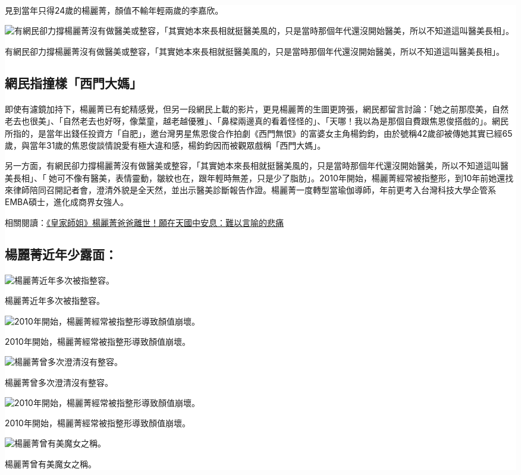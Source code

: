 見到當年只得24歲的楊麗菁，顏值不輸年輕兩歲的李嘉欣。



 ![有網民卻力撐楊麗菁沒有做醫美或整容，「其實她本來長相就挺醫美風的，只是當時那個年代還沒開始醫美，所以不知道這叫醫美長相」。](https://image.hkhl.hk/f/1024p0/0x0/100/none/f8ef4383721ca16ee0ba16165c75e9a1/2025-02/4bb5c2b7ly1hs9t0vnkuhj20u00famyo.jpg)


有網民卻力撐楊麗菁沒有做醫美或整容，「其實她本來長相就挺醫美風的，只是當時那個年代還沒開始醫美，所以不知道這叫醫美長相」。


網民指撞樣「西門大媽」
-----------

即使有濾鏡加持下，楊麗菁已有蛇精感覺，但另一段網民上載的影片，更見楊麗菁的生圖更誇張，網民都留言討論：「她之前那麼美，自然老去也很美」、「自然老去也好呀，像葉童，越老越優雅」、「鼻樑兩邊真的看着怪怪的」、「天哪！我以為是那個自費跟焦恩俊搭戲的」。網民所指的，是當年出錢任投資方「自肥」，邀台灣男星焦恩俊合作拍劇《西門無恨》的富婆女主角楊鈞鈞，由於號稱42歲卻被傳她其實已經65歲，與當年31歲的焦恩俊談情說愛有極大違和感，楊鈞鈞因而被觀眾戲稱「西門大媽」。

另一方面，有網民卻力撐楊麗菁沒有做醫美或整容，「其實她本來長相就挺醫美風的，只是當時那個年代還沒開始醫美，所以不知道這叫醫美長相」、「 她可不像有醫美，表情靈動，皺紋也在，跟年輕時無差，只是少了脂肪」。2010年開始，楊麗菁經常被指整形，到10年前她還找來律師陪同召開記者會，澄清外貌是全天然，並出示醫美診斷報告作證。楊麗菁一度轉型當瑜伽導師，年前更考入台灣科技大學企管系EMBA碩士，進化成商界女強人。

相關閱讀：[《皇家師姐》楊麗菁爸爸離世！願在天國中安息：難以言喻的悲痛](https://www.stheadline.com/realtime-entertainment/3328121/%E7%9A%87%E5%AE%B6%E5%B8%AB%E5%A7%90%E6%A5%8A%E9%BA%97%E8%8F%81%E7%88%B8%E7%88%B8%E9%9B%A2%E4%B8%96%E9%A1%98%E5%9C%A8%E5%A4%A9%E5%9C%8B%E4%B8%AD%E5%AE%89%E6%81%AF%E9%9B%A3%E4%BB%A5%E8%A8%80%E5%96%BB%E7%9A%84%E6%82%B2%E7%97%9B)

楊麗菁近年少露面：
---------

 ![楊麗菁近年多次被指整容。](https://image.hkhl.hk/f/1024p0/0x0/100/none/db4e87677cdf94a9498a0b0e450e8268/2022-09/YEUNG1.jpg%20.jpeg)


楊麗菁近年多次被指整容。



 ![2010年開始，楊麗菁經常被指整形導致顏值崩壞。](https://image.hkhl.hk/f/1024p0/0x0/100/none/8ca9f0a2c3485b97963139ea2a227cb2/2022-09/YEUNG3.jpg%20.jpeg)


2010年開始，楊麗菁經常被指整形導致顏值崩壞。



 ![楊麗菁曾多次澄清沒有整容。](https://image.hkhl.hk/f/1024p0/0x0/100/none/4093180ba8b280fb5ee09671ce187cd5/2022-09/YEUNG9%E3%80%81.jpg%20.jpeg)


楊麗菁曾多次澄清沒有整容。



 ![2010年開始，楊麗菁經常被指整形導致顏值崩壞。](https://image.hkhl.hk/f/1024p0/0x0/100/none/b99c18fc56f9e96e49a0d26b01661722/2022-09/YEUNG10.jpg%20.jpeg)


2010年開始，楊麗菁經常被指整形導致顏值崩壞。



 ![楊麗菁曾有美魔女之稱。](https://image.hkhl.hk/f/1024p0/0x0/100/none/9e3de9ce458480aa451ffce2e1f640b8/2022-09/YEUNG11.jpg%20.jpeg)


楊麗菁曾有美魔女之稱。

